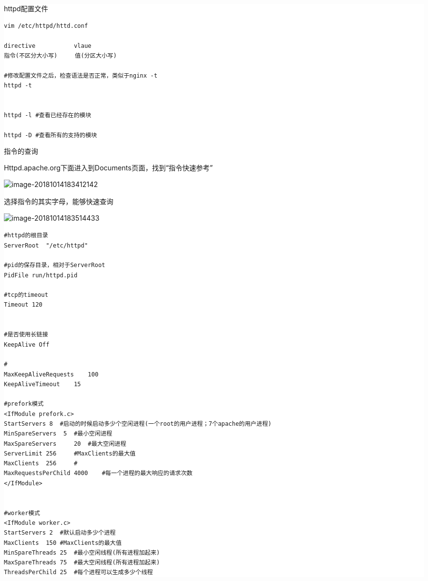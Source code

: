 

httpd配置文件

```
vim /etc/httpd/httd.conf

directive			vlaue
指令(不区分大小写)	   值(分区大小写)

#修改配置文件之后，检查语法是否正常，类似于nginx -t 
httpd -t 


httpd -l #查看已经存在的模块

httpd -D #查看所有的支持的模块
```



指令的查询

Httpd.apache.org下面进入到Documents页面，找到“指令快速参考”

![image-20181014183412142](/Users/chenyansong/Documents/note/images/http/httpd-config1.png)

选择指令的其实字母，能够快速查询

![image-20181014183514433](/Users/chenyansong/Documents/note/images/http/httpd-config2.png)



```
#httpd的根目录
ServerRoot	"/etc/httpd"

#pid的保存目录，相对于ServerRoot
PidFile	run/httpd.pid

#tcp的timeout
Timeout 120


#是否使用长链接
KeepAlive Off

#
MaxKeepAliveRequests	100
KeepAliveTimeout	15

#prefork模式
<IfModule prefork.c>
StartServers 8	#启动的时候启动多少个空闲进程(一个root的用户进程；7个apache的用户进程)
MinSpareServers  5	#最小空闲进程
MaxSpareServers		20	#最大空闲进程
ServerLimit	256		#MaxClients的最大值
MaxClients	256		#
MaxRequestsPerChild	4000	#每一个进程的最大响应的请求次数
</IfModule>


#worker模式
<IfModule worker.c>
StartServers 2	#默认启动多少个进程
MaxClients	150	#MaxClients的最大值
MinSpareThreads	25	#最小空闲线程(所有进程加起来)
MaxSpareThreads	75	#最大空闲线程(所有进程加起来)
ThreadsPerChild	25	#每个进程可以生成多少个线程
```